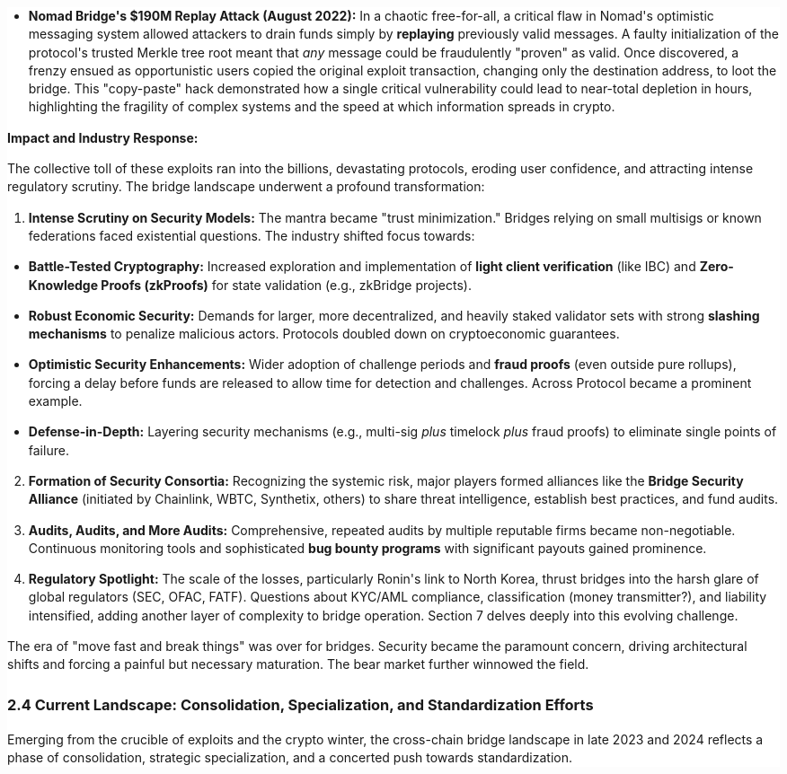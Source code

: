 *   **Nomad Bridge's $190M Replay Attack (August 2022):** In a chaotic free-for-all, a critical flaw in Nomad's optimistic messaging system allowed attackers to drain funds simply by **replaying** previously valid messages. A faulty initialization of the protocol's trusted Merkle tree root meant that *any* message could be fraudulently "proven" as valid. Once discovered, a frenzy ensued as opportunistic users copied the original exploit transaction, changing only the destination address, to loot the bridge. This "copy-paste" hack demonstrated how a single critical vulnerability could lead to near-total depletion in hours, highlighting the fragility of complex systems and the speed at which information spreads in crypto.

**Impact and Industry Response:**

The collective toll of these exploits ran into the billions, devastating protocols, eroding user confidence, and attracting intense regulatory scrutiny. The bridge landscape underwent a profound transformation:

1.  **Intense Scrutiny on Security Models:** The mantra became "trust minimization." Bridges relying on small multisigs or known federations faced existential questions. The industry shifted focus towards:

*   **Battle-Tested Cryptography:** Increased exploration and implementation of **light client verification** (like IBC) and **Zero-Knowledge Proofs (zkProofs)** for state validation (e.g., zkBridge projects).

*   **Robust Economic Security:** Demands for larger, more decentralized, and heavily staked validator sets with strong **slashing mechanisms** to penalize malicious actors. Protocols doubled down on cryptoeconomic guarantees.

*   **Optimistic Security Enhancements:** Wider adoption of challenge periods and **fraud proofs** (even outside pure rollups), forcing a delay before funds are released to allow time for detection and challenges. Across Protocol became a prominent example.

*   **Defense-in-Depth:** Layering security mechanisms (e.g., multi-sig *plus* timelock *plus* fraud proofs) to eliminate single points of failure.

2.  **Formation of Security Consortia:** Recognizing the systemic risk, major players formed alliances like the **Bridge Security Alliance** (initiated by Chainlink, WBTC, Synthetix, others) to share threat intelligence, establish best practices, and fund audits.

3.  **Audits, Audits, and More Audits:** Comprehensive, repeated audits by multiple reputable firms became non-negotiable. Continuous monitoring tools and sophisticated **bug bounty programs** with significant payouts gained prominence.

4.  **Regulatory Spotlight:** The scale of the losses, particularly Ronin's link to North Korea, thrust bridges into the harsh glare of global regulators (SEC, OFAC, FATF). Questions about KYC/AML compliance, classification (money transmitter?), and liability intensified, adding another layer of complexity to bridge operation. Section 7 delves deeply into this evolving challenge.

The era of "move fast and break things" was over for bridges. Security became the paramount concern, driving architectural shifts and forcing a painful but necessary maturation. The bear market further winnowed the field.

### 2.4 Current Landscape: Consolidation, Specialization, and Standardization Efforts

Emerging from the crucible of exploits and the crypto winter, the cross-chain bridge landscape in late 2023 and 2024 reflects a phase of consolidation, strategic specialization, and a concerted push towards standardization.
